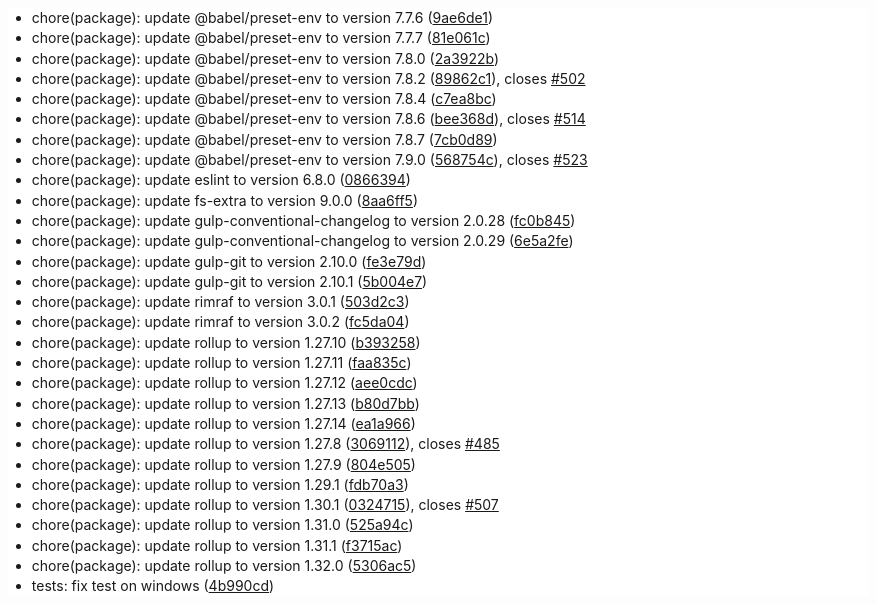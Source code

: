 * chore(package): update @babel/preset-env to version 7.7.6 ([9ae6de1](https://github.com/mjeanroy/rollup-plugin-license/commit/9ae6de1))
* chore(package): update @babel/preset-env to version 7.7.7 ([81e061c](https://github.com/mjeanroy/rollup-plugin-license/commit/81e061c))
* chore(package): update @babel/preset-env to version 7.8.0 ([2a3922b](https://github.com/mjeanroy/rollup-plugin-license/commit/2a3922b))
* chore(package): update @babel/preset-env to version 7.8.2 ([89862c1](https://github.com/mjeanroy/rollup-plugin-license/commit/89862c1)), closes [#502](https://github.com/mjeanroy/rollup-plugin-license/issues/502)
* chore(package): update @babel/preset-env to version 7.8.4 ([c7ea8bc](https://github.com/mjeanroy/rollup-plugin-license/commit/c7ea8bc))
* chore(package): update @babel/preset-env to version 7.8.6 ([bee368d](https://github.com/mjeanroy/rollup-plugin-license/commit/bee368d)), closes [#514](https://github.com/mjeanroy/rollup-plugin-license/issues/514)
* chore(package): update @babel/preset-env to version 7.8.7 ([7cb0d89](https://github.com/mjeanroy/rollup-plugin-license/commit/7cb0d89))
* chore(package): update @babel/preset-env to version 7.9.0 ([568754c](https://github.com/mjeanroy/rollup-plugin-license/commit/568754c)), closes [#523](https://github.com/mjeanroy/rollup-plugin-license/issues/523)
* chore(package): update eslint to version 6.8.0 ([0866394](https://github.com/mjeanroy/rollup-plugin-license/commit/0866394))
* chore(package): update fs-extra to version 9.0.0 ([8aa6ff5](https://github.com/mjeanroy/rollup-plugin-license/commit/8aa6ff5))
* chore(package): update gulp-conventional-changelog to version 2.0.28 ([fc0b845](https://github.com/mjeanroy/rollup-plugin-license/commit/fc0b845))
* chore(package): update gulp-conventional-changelog to version 2.0.29 ([6e5a2fe](https://github.com/mjeanroy/rollup-plugin-license/commit/6e5a2fe))
* chore(package): update gulp-git to version 2.10.0 ([fe3e79d](https://github.com/mjeanroy/rollup-plugin-license/commit/fe3e79d))
* chore(package): update gulp-git to version 2.10.1 ([5b004e7](https://github.com/mjeanroy/rollup-plugin-license/commit/5b004e7))
* chore(package): update rimraf to version 3.0.1 ([503d2c3](https://github.com/mjeanroy/rollup-plugin-license/commit/503d2c3))
* chore(package): update rimraf to version 3.0.2 ([fc5da04](https://github.com/mjeanroy/rollup-plugin-license/commit/fc5da04))
* chore(package): update rollup to version 1.27.10 ([b393258](https://github.com/mjeanroy/rollup-plugin-license/commit/b393258))
* chore(package): update rollup to version 1.27.11 ([faa835c](https://github.com/mjeanroy/rollup-plugin-license/commit/faa835c))
* chore(package): update rollup to version 1.27.12 ([aee0cdc](https://github.com/mjeanroy/rollup-plugin-license/commit/aee0cdc))
* chore(package): update rollup to version 1.27.13 ([b80d7bb](https://github.com/mjeanroy/rollup-plugin-license/commit/b80d7bb))
* chore(package): update rollup to version 1.27.14 ([ea1a966](https://github.com/mjeanroy/rollup-plugin-license/commit/ea1a966))
* chore(package): update rollup to version 1.27.8 ([3069112](https://github.com/mjeanroy/rollup-plugin-license/commit/3069112)), closes [#485](https://github.com/mjeanroy/rollup-plugin-license/issues/485)
* chore(package): update rollup to version 1.27.9 ([804e505](https://github.com/mjeanroy/rollup-plugin-license/commit/804e505))
* chore(package): update rollup to version 1.29.1 ([fdb70a3](https://github.com/mjeanroy/rollup-plugin-license/commit/fdb70a3))
* chore(package): update rollup to version 1.30.1 ([0324715](https://github.com/mjeanroy/rollup-plugin-license/commit/0324715)), closes [#507](https://github.com/mjeanroy/rollup-plugin-license/issues/507)
* chore(package): update rollup to version 1.31.0 ([525a94c](https://github.com/mjeanroy/rollup-plugin-license/commit/525a94c))
* chore(package): update rollup to version 1.31.1 ([f3715ac](https://github.com/mjeanroy/rollup-plugin-license/commit/f3715ac))
* chore(package): update rollup to version 1.32.0 ([5306ac5](https://github.com/mjeanroy/rollup-plugin-license/commit/5306ac5))
* tests: fix test on windows ([4b990cd](https://github.com/mjeanroy/rollup-plugin-license/commit/4b990cd))